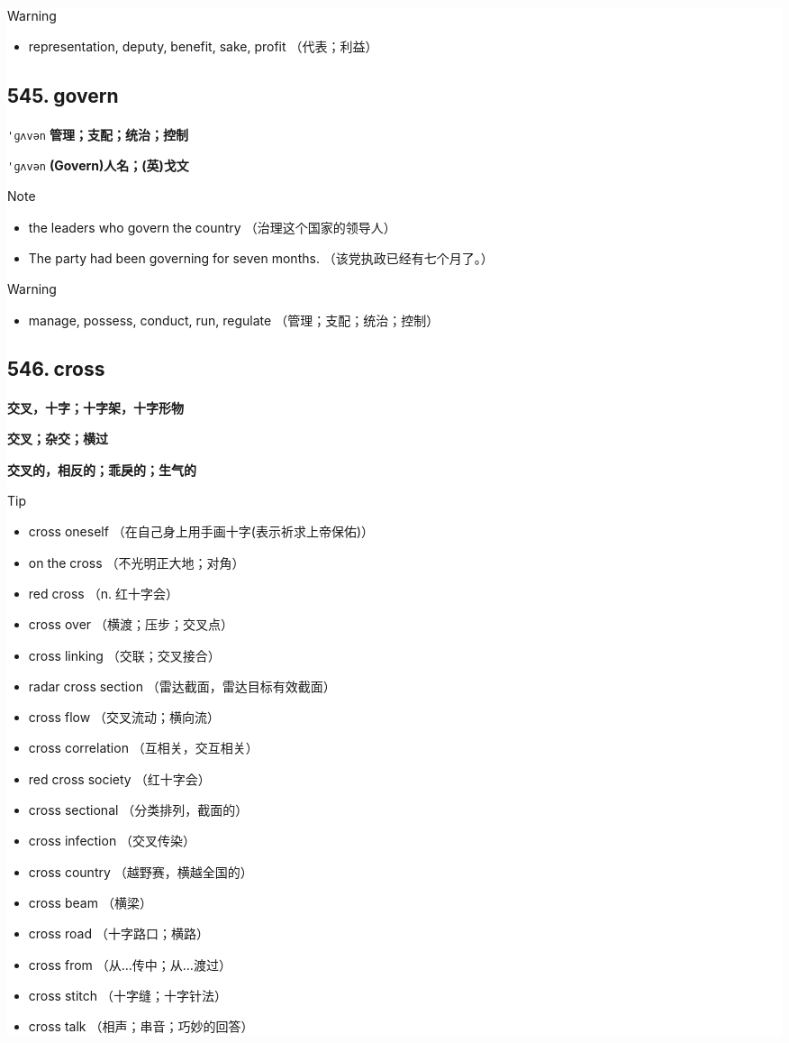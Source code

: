 > [!WARNING]
>
> - representation, deputy, benefit, sake, profit （代表；利益）
>

## 545. govern

`'ɡʌvən`  **管理；支配；统治；控制**

`'ɡʌvən`  **(Govern)人名；(英)戈文**

> [!NOTE]
>
> - the leaders who govern the country （治理这个国家的领导人）
>
> - The party had been governing for seven months. （该党执政已经有七个月了。）
>

> [!WARNING]
>
> - manage, possess, conduct, run, regulate （管理；支配；统治；控制）
>

## 546. cross

**交叉，十字；十字架，十字形物**

**交叉；杂交；横过**

**交叉的，相反的；乖戾的；生气的**

> [!TIP]
>
> - cross oneself （在自己身上用手画十字(表示祈求上帝保佑)）
>
> - on the cross （不光明正大地；对角）
>
> - red cross （n. 红十字会）
>
> - cross over （横渡；压步；交叉点）
>
> - cross linking （交联；交叉接合）
>
> - radar cross section （雷达截面，雷达目标有效截面）
>
> - cross flow （交叉流动；横向流）
>
> - cross correlation （互相关，交互相关）
>
> - red cross society （红十字会）
>
> - cross sectional （分类排列，截面的）
>
> - cross infection （交叉传染）
>
> - cross country （越野赛，横越全国的）
>
> - cross beam （横梁）
>
> - cross road （十字路口；横路）
>
> - cross from （从…传中；从…渡过）
>
> - cross stitch （十字缝；十字针法）
>
> - cross talk （相声；串音；巧妙的回答）
